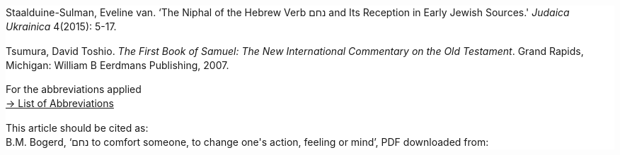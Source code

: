 

Staalduine-Sulman, Eveline van. ‘The Niphal of the Hebrew Verb <span dir="rtl">נחם</span> and Its Reception in Early Jewish Sources.' *Judaica Ukrainica* 4(2015): 5-17.





Tsumura, David Toshio. <i>The First Book of Samuel: The New International Commentary on the Old Testament</i>. Grand Rapids, Michigan: William B Eerdmans Publishing, 2007.





For the abbreviations applied  
<a href=http://www.otw-site.eu/wp-content/uploads/2018/03/Abbreviations_KLY.pdf target="_blank">→ List of Abbreviations</a> 



 












<span id="citation"></span>
This article should be cited as:<br>B.M. Bogerd, ‘<span dir="rtl">נחם</span> to comfort someone, to change one's action, feeling or mind’, 
<span style="text-transform:uppercase;">pdf</span> downloaded from: 









[^1]:        {#1
[^2]:        {#2
[^3]: Some of the occurrences of <span dir="rtl">נחם</span> are found in direct speech. Not all the subjects are directly marked. When it is possible to infer the subjects from the context, they are mentioned below as well.
[^4]: The nouns in brackets indicate to whom or what these object pronouns refer.
[^5]: After the preposition the reason for the repenting of the subject follows. Eveline van Staalduine-Sulman, ‘The Niphal of the Hebrew Verb <span dir="rtl">נחם</span> and Its Reception in Early Jewish Sources' *Judaica Ukrainica* 4 (2015): 9.
[^6]: The preposition indicates towards whom or what the ‘feeling' of the subject is changing.  There is no clear difference between the use of the preposition <span dir="rtl">עַל</span> and <span dir="rtl">אֶל</span>.  Van Staalduine-Sulman, ‘The Niphal of <span dir="rtl">נחם</span>’,  7.
[^7]: Van Staalduine-Sulman, ‘The Niphal of <span dir="rtl">נחם</span>’,  8.
[^8]: <i>LSJ</i>, 115; *GELS-L<sup>2*</sup>, 160.
[^9]: <i>LSJ</i>, 122; *GELS-L<sup>2*</sup>, 164.
[^10]: <i>LSJ</i>, 143; *GELS-L<sup>2*</sup>, 177-8.
[^11]: <i>LSJ</i>, 220*GELS-L<sup>2*</sup>, 222.
[^12]: <i>LSJ</i>, 531; *GELS-L<sup>2*</sup>, 431.
[^13]: *GELS-L<sup>2*</sup>, 453.
[^14]: <i>LSJ</i>, 763; *GELS-L<sup>2*</sup>, 570-1.
[^15]: *GELS-L<sup>2*</sup>, 453, 599.
[^16]: <i>LSJ</i>, 828; *GELS-L<sup>2*</sup>, 611.
[^17]: <i>LSJ</i>, 1112.
[^18]: <i>LSJ</i>, 1112; *GELS-L<sup>2*</sup>, 796.
[^19]: <i>LSJ</i>, 1114; *GELS-L<sup>2*</sup>, 798.
[^20]: *GELS-L<sup>2*</sup>, 798.
[^21]: <i>LSJ</i>, 1246; *GELS-L<sup>2*</sup>, 875-6.
[^22]: <i>LSJ</i>, 1350; *GELS-L<sup>2*</sup>, 932-3.
[^23]: *GELS-L<sup>2*</sup>, 911.
[^24]: <i>LSJ</i>, 1338; *GELS-L<sup>2*</sup>, 924.
[^25]: <i>LSJ</i>, 404; *GELS-L<sup>2*</sup>, 340.
[^26]: <i>LSJ</i>, 531; *GELS-L<sup>2*</sup>, 431.
[^27]: *GELS-L<sup>2*</sup>, 911.
[^28]: <i>LSJ</i>, 1318; *GELS-L<sup>2*</sup>, 914-5.
[^29]: <i>LSJ</i>, 1338; *GELS-L<sup>2*</sup>, 924.
[^30]: <i>LSJ</i>, 1343; *GELS-L<sup>2*</sup>, 928.
[^31]: <i>LSJ</i>, 737.
[^32]: *GELS-L<sup>2*</sup>, 911.
[^33]: <i>LSJ</i>, 1338; *GELS-L<sup>2*</sup>, 924.
[^34]: <i>LSJ</i>, 33-34.
[^35]: *GELS-L<sup>2*</sup>, 911.
[^36]: Van Staalduine-Sulman, ‘The Niphal of <span dir="rtl">נחם</span>’, 11.
[^37]: Van Staalduine-Sulman, ‘The Niphal of <span dir="rtl">נחם</span>’, 14.
[^38]: Van Staalduine-Sulman, ‘The Niphal of <span dir="rtl">נחם</span>’, 12.
[^39]: Payne Smith, <i>CSD</i>, 42.
[^40]: Payne Smith, <i>CSD</i>, 88-89.
[^41]: Payne Smith, <i>CSD</i>, 101.
[^42]: Payne Smith, <i>CSD</i>, 105.
[^43]: Payne Smith, <i>CSD</i>, 204-205.
[^44]: Payne Smith, <i>CSD</i>, 277.
[^45]: Payne Smith, <i>CSD</i>, 331.
[^46]: Payne Smith, <i>CSD</i>, 335.
[^47]: Payne Smith, <i>CSD</i>, 463.
[^48]: Payne Smith, <i>CSD</i>, 537.
[^49]: Payne Smith, <i>CSD</i>, 545.
[^50]: Payne Smith, <i>CSD</i>, 557.
[^51]: Payne Smith, <i>CSD</i>, 579.
[^52]: Payne Smith, <i>CSD</i>, 607.
[^53]: Payne Smith, <i>CSD</i>, 42.
[^54]: Payne Smith, <i>CSD</i>, 233.
[^55]: Payne Smith, <i>CSD</i>, 292, 288.
[^56]: Payne Smith, <i>CSD</i>, 335.
[^57]: Payne Smith, <i>CSD</i>, 528.
[^58]: Payne Smith, <i>CSD</i>, 42.
[^59]: Payne Smith, <i>CSD</i>, 42.
[^60]: Payne Smith, <i>CSD</i>, 240.
[^61]: Payne Smith, <i>CSD</i>, 277.
[^62]: Jastrow, <i>DTT</i>, 388-389; Sokoloff <i>DJPA</i>, 174.
[^63]: Jastrow, <i>DTT</i>, 508; Sokoloff <i>DJPA</i>, 216.
[^64]: Jastrow, <i>DTT</i>, 895; Sokoloff <i>DJPA</i>, 346.
[^65]: Jastrow, <i>DTT</i>, 1128; Sokoloff <i>DJPA</i>, 422.
[^66]: Jastrow, <i>DTT</i>, 1467; Sokoloff <i>DJPA</i>, 521.
[^67]: Jastrow, <i>DTT</i>, 1331-2; Sokoloff <i>DJPA</i>, 479.
[^68]: Sokoloff <i>DJPA</i>, 576.
[^69]: Jastrow, <i>DTT</i>, 1649-1650; Sokoloff <i>DJPA</i>, 576.
[^70]: Jastrow, <i>DTT</i>, 895; Sokoloff <i>DJPA</i>, 346.
[^71]: Jastrow, <i>DTT</i>, 1681; Sokoloff <i>DJPA</i>, 585.
[^72]: Jastrow, <i>DTT</i>, 895; Sokoloff <i>DJPA</i>, 346.
[^73]: Jastrow, <i>DTT</i>, 584; Sokoloff <i>DJPA</i>, 243.
[^74]: Jastrow, <i>DTT</i>, 646; Sokoloff <i>DJPA</i>, 262.
[^75]: Jastrow, <i>DTT</i>, 895; Sokoloff <i>DJPA</i>, 346.
[^76]: Jastrow, <i>DTT</i>, 967-968; Sokoloff <i>DJPA</i>, 371.
[^77]: Jastrow, <i>DTT</i>, 1235-1236; Sokoloff <i>DJPA</i>, 449.
[^77a]: Tal, <i>DSA</i>, 828.
[^78]: Sokoloff <i>DJPA</i>, 576.
[^78a]: Tal, <i>DSA</i>, 942-43.
[^79]: Jastrow, <i>DTT</i>, 1649-1650; Sokoloff <i>DJPA</i>, 576.
[^80]: Van Staalduine-Sulman, ‘The Niphal of <span dir="rtl">נחם</span>’,  16.
[^81]: Van Staalduine-Sulman, ‘The Niphal of <span dir="rtl">נחם</span>’,16. E.g. Exod 32:14.
[^82]: Translation by Van Staalduine-Sulman, ‘The Niphal of <span dir="rtl">נחם</span>’,16.
[^83]: Lewis & Short, <i>LD</i>, 74-7,1289.
[^84]: Lewis & Short, <i>LD</i>, 435.
[^85]: Lewis & Short, <i>LD</i>, 606.
[^86]: Lewis & Short, <i>LD</i>, 615-6,1289.
[^87]: Lewis & Short, <i>LD</i>, 690.
[^88]: Lewis & Short, <i>LD</i>, 758.
[^89]: Lewis & Short, <i>LD</i>, 882.
[^90]: Lewis & Short, <i>LD</i>, 935.
[^91]: Lewis & Short, <i>LD</i>, 1150.
[^92]: Lewis & Short, <i>LD</i>, 1289.
[^93]: Lewis & Short, <i>LD</i>, 1381.
[^94]: Lewis & Short, <i>LD</i>, 1382.
[^95]: Lewis & Short, <i>LD</i>, 1430-1.

[^96]: Lewis & Short, <i>LD</i>, 1598-9.
[^97]: Lewis & Short, <i>LD</i>, 606, 1849.
[^98]: Lewis & Short, <i>LD</i>, 212-3.
[^99]: Lewis & Short, <i>LD</i>, 241.
[^100]: Lewis & Short, <i>LD</i>, 435.
[^101]: Lewis & Short, <i>LD</i>, 606, 1049.
[^102]: Lewis & Short, <i>LD</i>, 1241.
[^103]: Lewis & Short, <i>LD</i>, 435.
[^104]: Lewis & Short, <i>LD</i>, 435.
[^105]: Lewis & Short, <i>LD</i>, 1147.
[^106]: Lewis & Short, <i>LD</i>, 1150.
[^107]: Lewis & Short, <i>LD</i>, 1180-1.
[^108]: Lewis & Short, <i>LD</i>, 1381.
[^109]: The semantic categories are chosen from *DCHR*, 69-79.
[^110]: Francis Brown, S. R. Driver, Charles A. Briggs, *A Hebrew and English Lexicon of the Old Testament*, (Oxford: Clarendon Press, 1979), 636. *DCH*, 664 also adds “perhaps vindicate" for the piel and mentions the particple seperatly as well. *HALOT*, 688-9. See also Jared Natsis, ‘The Value of Linguistics for Exegesis: A Demonstration of Lexical Semantics and the Hebrew <span dir="rtl">נחם</span>' (Thesis: Wisconsin Luterhan Seminary, 2019), 30-1.
[^111]: *HALOT*, 688.
[^112]: *HALOT*, 688.
[^113]: Natsis, ‘The Value of Linguistics’, 24; C.H. J. Van Der Merwe, J. A. Naudé, and Jan Kroeze, *A Biblical Hebrew Reference Grammar* (London: Bloomsbury, T&T Clark, 2018), 85.
[^114]: For example McCarter, mentioned in  David Toshio Tsumura, *The First Book of Samuel: The New International Commentary on the Old Testament* (Grand Rapids, Michigan: William B Eerdmans Publishing, 2007), 395-6.
[^115]: Natsis, ‘The Value of Linguistics’, 24.